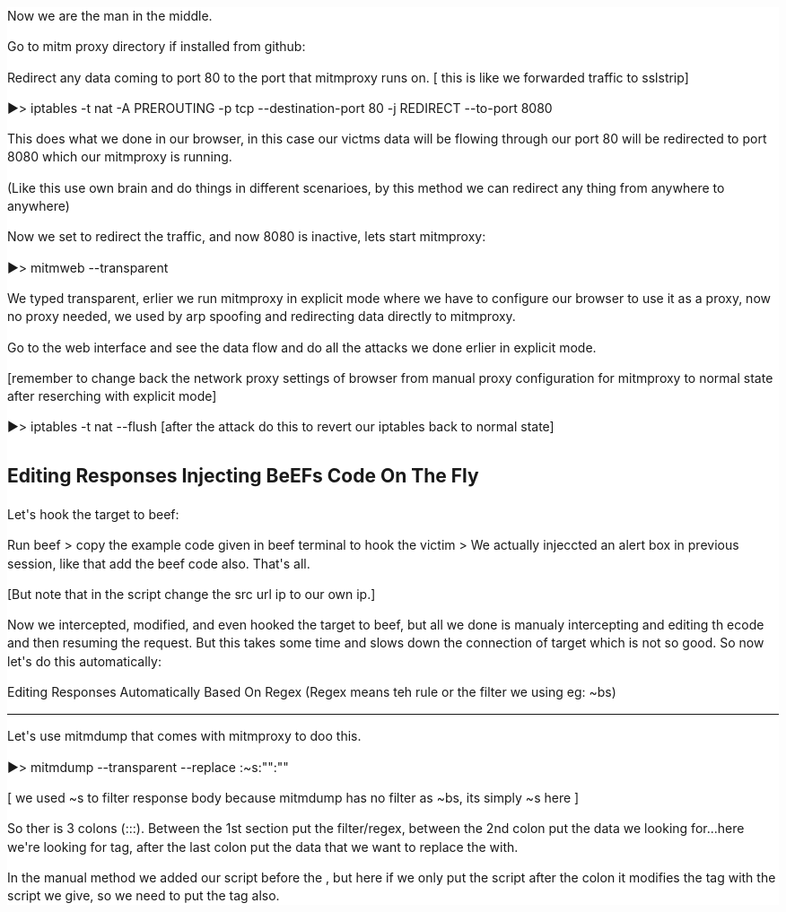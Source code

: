 Now we are the man in the middle.

Go to mitm proxy directory if installed from github:

Redirect any data coming to port 80 to the port that mitmproxy runs on. [ this is like we forwarded traffic to sslstrip]

▶️> iptables -t nat -A PREROUTING -p tcp --destination-port 80 -j REDIRECT --to-port 8080

This does what we done in our browser, in this case our victms data will be flowing through our port 80 will be redirected to port 8080 which our mitmproxy is running.

(Like this use own brain and do things in different scenarioes, by this method we can redirect any thing from anywhere to anywhere)

Now we set to redirect the traffic, and now 8080 is inactive, lets start mitmproxy:

▶️> mitmweb --transparent

We typed transparent, erlier we run mitmproxy in explicit mode where we have to configure our browser to use it as a proxy, now no proxy needed, we used by arp spoofing and redirecting data directly to mitmproxy.

Go to the web interface and see the data flow and do all the attacks we done erlier in explicit mode.

[remember to  change back the network proxy settings of browser from manual proxy configuration for mitmproxy to normal state after reserching with explicit mode]

▶️> iptables -t nat --flush  [after the attack do this to revert our iptables back to normal state]

Editing Responses  Injecting BeEFs Code On The Fly
--------------------------------------------------
	
Let's hook the target to beef:
	
Run beef > copy the example code given in beef terminal to hook the victim > We actually injeccted an alert box in previous session, like that add the beef code also. That's all.
	
[But note that in the script change the src url ip to our own ip.]

	
Now we intercepted, modified, and even hooked the target to beef, but all we done is manualy intercepting and editing th ecode and then resuming the request. But this takes some time and slows down the connection of target which is not so good. So now let's do this automatically:
	
Editing Responses Automatically Based On Regex (Regex means teh rule or the filter we using eg: ~bs)
	
----------------------------------------------
Let's use mitmdump that comes with mitmproxy to doo this.
	
▶️> mitmdump --transparent --replace :~s:"</body>":"<script>alert("hii")</script></body>"

[ we used ~s to filter response body because mitmdump  has no filter as ~bs, its simply ~s here ]

So ther is 3 colons (:::). Between the 1st section put the filter/regex, between the 2nd colon put the data we looking for...here we're looking for </body> tag, after the last colon put the data that we want to replace the </body> with.

In the manual method we added our script before  the </body>, but here if we only put the script after the colon it modifies the </body> tag with the script we give, so we need to put the  </body> tag also.

